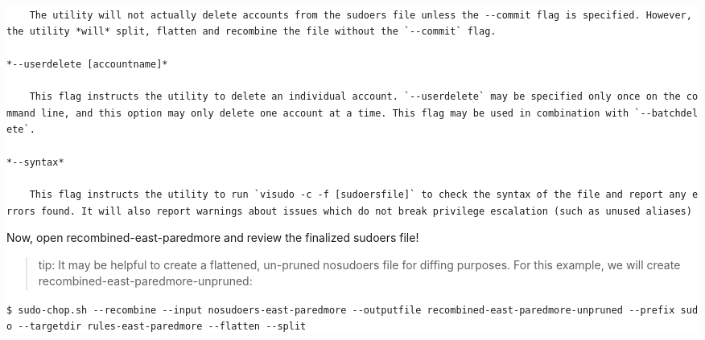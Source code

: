         The utility will not actually delete accounts from the sudoers file unless the --commit flag is specified. However, the utility *will* split, flatten and recombine the file without the `--commit` flag.
        
    *--userdelete [accountname]*
    
        This flag instructs the utility to delete an individual account. `--userdelete` may be specified only once on the command line, and this option may only delete one account at a time. This flag may be used in combination with `--batchdelete`. 
        
    *--syntax*
        
        This flag instructs the utility to run `visudo -c -f [sudoersfile]` to check the syntax of the file and report any errors found. It will also report warnings about issues which do not break privilege escalation (such as unused aliases)
    
        
Now, open recombined-east-paredmore and review the finalized sudoers file! 

> tip: 
> It may be helpful to create a flattened, un-pruned nosudoers file for diffing 
purposes. For this example, we will create recombined-east-paredmore-unpruned:

```
$ sudo-chop.sh --recombine --input nosudoers-east-paredmore --outputfile recombined-east-paredmore-unpruned --prefix sudo --targetdir rules-east-paredmore --flatten --split 
```


